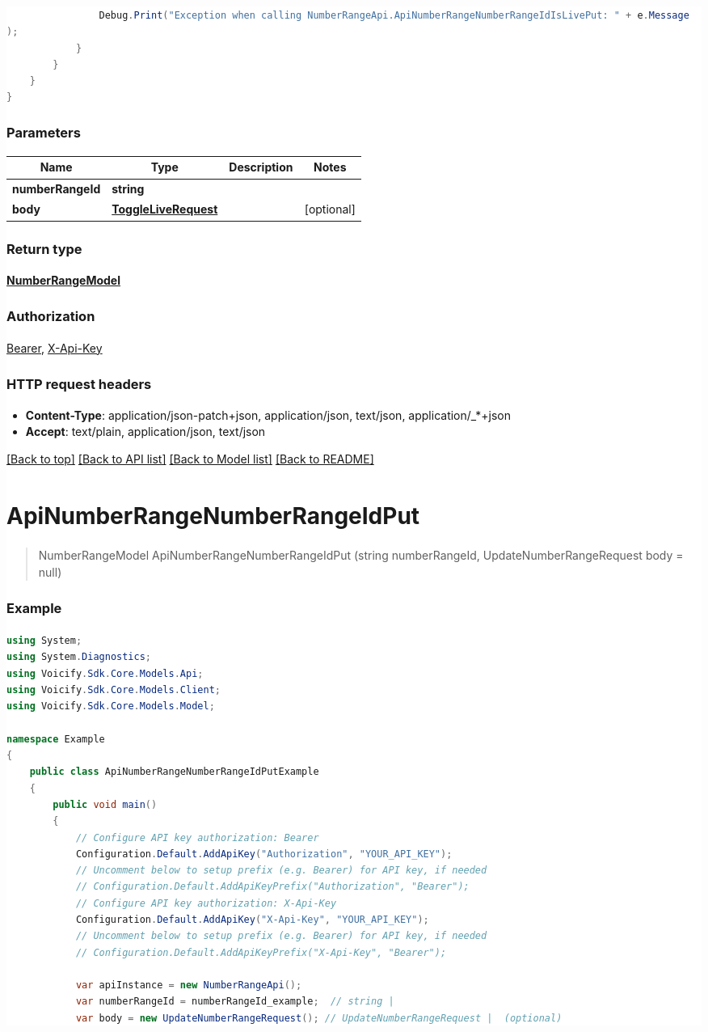 ```csharp
                Debug.Print("Exception when calling NumberRangeApi.ApiNumberRangeNumberRangeIdIsLivePut: " + e.Message );
            }
        }
    }
}
```

### Parameters

Name | Type | Description  | Notes
------------- | ------------- | ------------- | -------------
 **numberRangeId** | **string**|  | 
 **body** | [**ToggleLiveRequest**](ToggleLiveRequest.md)|  | [optional] 

### Return type

[**NumberRangeModel**](NumberRangeModel.md)

### Authorization

[Bearer](../README.md#Bearer), [X-Api-Key](../README.md#X-Api-Key)

### HTTP request headers

 - **Content-Type**: application/json-patch+json, application/json, text/json, application/_*+json
 - **Accept**: text/plain, application/json, text/json

[[Back to top]](#) [[Back to API list]](../README.md#documentation-for-api-endpoints) [[Back to Model list]](../README.md#documentation-for-models) [[Back to README]](../README.md)
<a name="apinumberrangenumberrangeidput"></a>
# **ApiNumberRangeNumberRangeIdPut**
> NumberRangeModel ApiNumberRangeNumberRangeIdPut (string numberRangeId, UpdateNumberRangeRequest body = null)



### Example
```csharp
using System;
using System.Diagnostics;
using Voicify.Sdk.Core.Models.Api;
using Voicify.Sdk.Core.Models.Client;
using Voicify.Sdk.Core.Models.Model;

namespace Example
{
    public class ApiNumberRangeNumberRangeIdPutExample
    {
        public void main()
        {
            // Configure API key authorization: Bearer
            Configuration.Default.AddApiKey("Authorization", "YOUR_API_KEY");
            // Uncomment below to setup prefix (e.g. Bearer) for API key, if needed
            // Configuration.Default.AddApiKeyPrefix("Authorization", "Bearer");
            // Configure API key authorization: X-Api-Key
            Configuration.Default.AddApiKey("X-Api-Key", "YOUR_API_KEY");
            // Uncomment below to setup prefix (e.g. Bearer) for API key, if needed
            // Configuration.Default.AddApiKeyPrefix("X-Api-Key", "Bearer");

            var apiInstance = new NumberRangeApi();
            var numberRangeId = numberRangeId_example;  // string | 
            var body = new UpdateNumberRangeRequest(); // UpdateNumberRangeRequest |  (optional) 
```